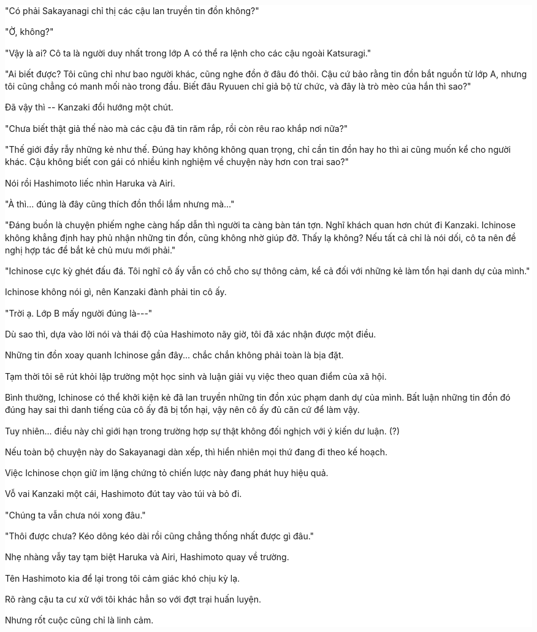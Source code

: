 \"Có phải Sakayanagi chỉ thị các cậu lan truyền tin đồn không?\"

\"Ờ, không?\"

\"Vậy là ai? Cô ta là người duy nhất trong lớp A có thể ra lệnh cho các cậu ngoài Katsuragi.\"

\"Ai biết được? Tôi cũng chỉ như bao người khác, cũng nghe đồn ở đâu đó thôi. Cậu cứ bảo rằng tin đồn bắt nguồn từ lớp A, nhưng tôi cũng chẳng có manh mối nào trong đầu. Biết đâu Ryuuen chỉ giả bộ từ chức, và đây là trò mèo của hắn thì sao?\"

Đã vậy thì -- Kanzaki đổi hướng một chút.

\"Chưa biết thật giả thế nào mà các cậu đã tin răm rắp, rồi còn rêu rao khắp nơi nữa?\"

\"Thế giới đầy rẫy những kẻ như thế. Đúng hay không không quan trọng, chỉ cần tin đồn hay ho thì ai cũng muốn kể cho người khác. Cậu không biết con gái có nhiều kinh nghiệm về chuyện này hơn con trai sao?\"

Nói rồi Hashimoto liếc nhìn Haruka và Airi.

\"À thì... đúng là đây cũng thích đồn thổi lắm nhưng mà...\"

\"Đáng buồn là chuyện phiếm nghe càng hấp dẫn thì người ta càng bàn tán tợn. Nghĩ khách quan hơn chút đi Kanzaki. Ichinose không khẳng định hay phủ nhận những tin đồn, cũng không nhờ giúp đỡ. Thấy lạ không? Nếu tất cả chỉ là nói dối, cô ta nên đề nghị hợp tác để bắt kẻ chủ mưu mới phải.\"

\"Ichinose cực kỳ ghét đấu đá. Tôi nghĩ cô ấy vẫn có chỗ cho sự thông cảm, kể cả đối với những kẻ làm tổn hại danh dự của mình.\"

Ichinose không nói gì, nên Kanzaki đành phải tin cô ấy.

\"Trời ạ. Lớp B mấy người đúng là---\"

Dù sao thì, dựa vào lời nói và thái độ của Hashimoto nãy giờ, tôi đã xác nhận được một điều.

Những tin đồn xoay quanh Ichinose gần đây... chắc chắn không phải toàn là bịa đặt.

Tạm thời tôi sẽ rút khỏi lập trường một học sinh và luận giải vụ việc theo quan điểm của xã hội.

Bình thường, Ichinose có thể khởi kiện kẻ đã lan truyền những tin đồn xúc phạm danh dự của mình. Bất luận những tin đồn đó đúng hay sai thì danh tiếng của cô ấy đã bị tổn hại, vậy nên cô ấy đủ căn cứ để làm vậy.

Tuy nhiên... điều này chỉ giới hạn trong trường hợp sự thật không đối nghịch với ý kiến dư luận. (?)

Nếu toàn bộ chuyện này do Sakayanagi dàn xếp, thì hiển nhiên mọi thứ đang đi theo kế hoạch.

Việc Ichinose chọn giữ im lặng chứng tỏ chiến lược này đang phát huy hiệu quả.

Vỗ vai Kanzaki một cái, Hashimoto đút tay vào túi và bỏ đi.

\"Chúng ta vẫn chưa nói xong đâu.\"

\"Thôi được chưa? Kéo dông kéo dài rồi cũng chẳng thống nhất được gì đâu.\"

Nhẹ nhàng vẫy tay tạm biệt Haruka và Airi, Hashimoto quay về trường.

Tên Hashimoto kia để lại trong tôi cảm giác khó chịu kỳ lạ.

Rõ ràng cậu ta cư xử với tôi khác hẳn so với đợt trại huấn luyện.

Nhưng rốt cuộc cũng chỉ là linh cảm.
